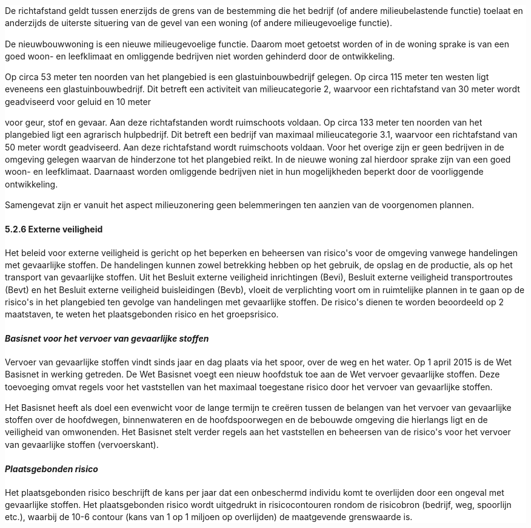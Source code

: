 De richtafstand geldt tussen enerzijds de grens van de bestemming die het bedrijf (of andere milieubelastende functie) toelaat en anderzijds de uiterste situering van de gevel van een woning (of andere milieugevoelige functie).

De nieuwbouwwoning is een nieuwe milieugevoelige functie. Daarom moet getoetst worden of in de woning sprake is van een goed woon- en leefklimaat en omliggende bedrijven niet worden gehinderd door de ontwikkeling.

Op circa 53 meter ten noorden van het plangebied is een glastuinbouwbedrijf gelegen. Op circa 115 meter ten westen ligt eveneens een glastuinbouwbedrijf. Dit betreft een activiteit van milieucategorie 2, waarvoor een richtafstand van 30 meter wordt geadviseerd voor geluid en 10 meter

voor geur, stof en gevaar. Aan deze richtafstanden wordt ruimschoots voldaan. Op circa 133 meter ten noorden van het plangebied ligt een agrarisch hulpbedrijf. Dit betreft een bedrijf van maximaal milieucategorie 3.1, waarvoor een richtafstand van 50 meter wordt geadviseerd. Aan deze richtafstand wordt ruimschoots voldaan. Voor het overige zijn er geen bedrijven in de omgeving gelegen waarvan de hinderzone tot het plangebied reikt. In de nieuwe woning zal hierdoor sprake zijn van een goed woon- en leefklimaat. Daarnaast worden omliggende bedrijven niet in hun mogelijkheden beperkt door de voorliggende ontwikkeling.

Samengevat zijn er vanuit het aspect milieuzonering geen belemmeringen ten aanzien van de voorgenomen plannen.

#### <span id="page-26-0"></span>**5.2.6 Externe veiligheid**

Het beleid voor externe veiligheid is gericht op het beperken en beheersen van risico's voor de omgeving vanwege handelingen met gevaarlijke stoffen. De handelingen kunnen zowel betrekking hebben op het gebruik, de opslag en de productie, als op het transport van gevaarlijke stoffen. Uit het Besluit externe veiligheid inrichtingen (Bevi), Besluit externe veiligheid transportroutes (Bevt) en het Besluit externe veiligheid buisleidingen (Bevb), vloeit de verplichting voort om in ruimtelijke plannen in te gaan op de risico's in het plangebied ten gevolge van handelingen met gevaarlijke stoffen. De risico's dienen te worden beoordeeld op 2 maatstaven, te weten het plaatsgebonden risico en het groepsrisico.

#### *Basisnet voor het vervoer van gevaarlijke stoffen*

Vervoer van gevaarlijke stoffen vindt sinds jaar en dag plaats via het spoor, over de weg en het water. Op 1 april 2015 is de Wet Basisnet in werking getreden. De Wet Basisnet voegt een nieuw hoofdstuk toe aan de Wet vervoer gevaarlijke stoffen. Deze toevoeging omvat regels voor het vaststellen van het maximaal toegestane risico door het vervoer van gevaarlijke stoffen.

Het Basisnet heeft als doel een evenwicht voor de lange termijn te creëren tussen de belangen van het vervoer van gevaarlijke stoffen over de hoofdwegen, binnenwateren en de hoofdspoorwegen en de bebouwde omgeving die hierlangs ligt en de veiligheid van omwonenden. Het Basisnet stelt verder regels aan het vaststellen en beheersen van de risico's voor het vervoer van gevaarlijke stoffen (vervoerskant).

#### *Plaatsgebonden risico*

Het plaatsgebonden risico beschrijft de kans per jaar dat een onbeschermd individu komt te overlijden door een ongeval met gevaarlijke stoffen. Het plaatsgebonden risico wordt uitgedrukt in risicocontouren rondom de risicobron (bedrijf, weg, spoorlijn etc.), waarbij de 10-6 contour (kans van 1 op 1 miljoen op overlijden) de maatgevende grenswaarde is.

